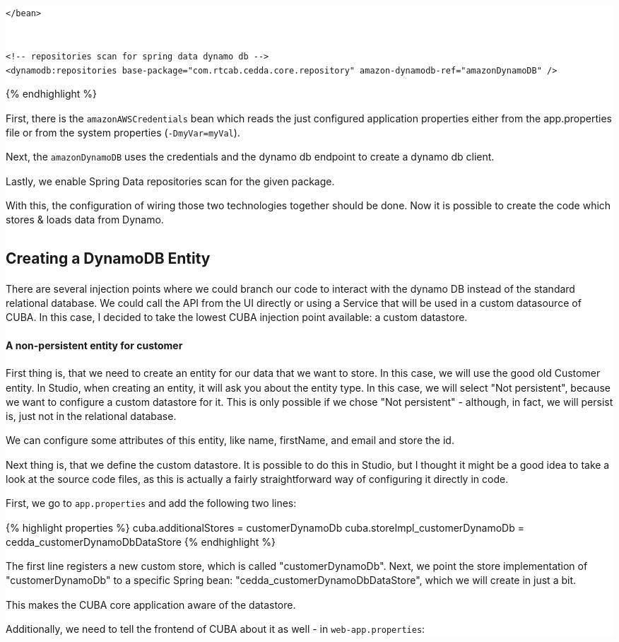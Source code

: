     </bean>


    <!-- repositories scan for spring data dynamo db -->
    <dynamodb:repositories base-package="com.rtcab.cedda.core.repository" amazon-dynamodb-ref="amazonDynamoDB" />

</beans>
{% endhighlight %}

First, there is the <code>amazonAWSCredentials</code> bean which reads the just configured application properties either from the app.properties file or from the system properties (<code>-DmyVar=myVal</code>).

Next, the <code>amazonDynamoDB</code> uses the credentials and the dynamo db endpoint to create a dynamo db client.

Lastly, we enable Spring Data repositories scan for the given package.


With this, the configuration of wiring those two technologies together should be done. Now it is possible to create the code which stores & loads data from Dynamo.

## Creating a DynamoDB Entity

There are several injection points where we could branch our code to interact with the dynamo DB instead of the standard relational database. We could call the API from the UI directly or using a Service that will be used in a custom datasource of CUBA. In this case, I decided to take the lowest CUBA injection point available: a custom datastore.


#### A non-persistent entity for customer
First thing is, that we need to create an entity for our data that we want to store. In this case, we will use the good old Customer entity. In Studio, when creating an entity, it will ask you about the entity type. In this case, we will select "Not persistent", because we want to configure a custom datastore for it. This is only possible if we chose "Not persistent" - although, in fact, we will persist is, just not in the relational database.

We can configure some attributes of this entity, like name, firstName, and email and store the id.

Next thing is, that we define the custom datastore. It is possible to do this in Studio, but I thought it might be a good idea to take a look at the source code files, as this is actually a fairly straightforward way of configuring it directly in code.

First, we go to <code>app.properties</code> and add the following two lines:

{% highlight properties %}
cuba.additionalStores = customerDynamoDb
cuba.storeImpl_customerDynamoDb = cedda_customerDynamoDbDataStore
{% endhighlight %}

The first line registers a new custom store, which is called "customerDynamoDb". Next, we point the store implementation of "customerDynamoDb" to a specific Spring bean: "cedda_customerDynamoDbDataStore", which we will create in just a bit.

This makes the CUBA core application aware of the datastore.

Additionally, we need to tell the frontend of CUBA about it as well - in <code>web-app.properties</code>:
